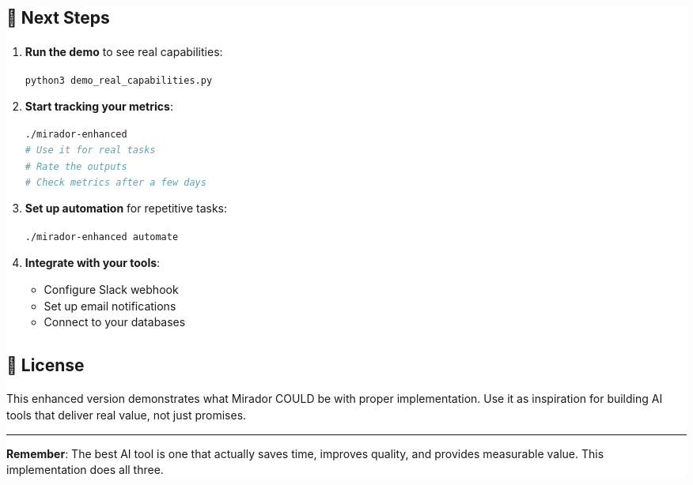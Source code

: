 ## 🎯 Next Steps

1. **Run the demo** to see real capabilities:
   ```bash
   python3 demo_real_capabilities.py
   ```

2. **Start tracking your metrics**:
   ```bash
   ./mirador-enhanced
   # Use it for real tasks
   # Rate the outputs
   # Check metrics after a few days
   ```

3. **Set up automation** for repetitive tasks:
   ```bash
   ./mirador-enhanced automate
   ```

4. **Integrate with your tools**:
   - Configure Slack webhook
   - Set up email notifications
   - Connect to your databases

## 📝 License

This enhanced version demonstrates what Mirador COULD be with proper implementation. Use it as inspiration for building AI tools that deliver real value, not just promises.

---

**Remember**: The best AI tool is one that actually saves time, improves quality, and provides measurable value. This implementation does all three.